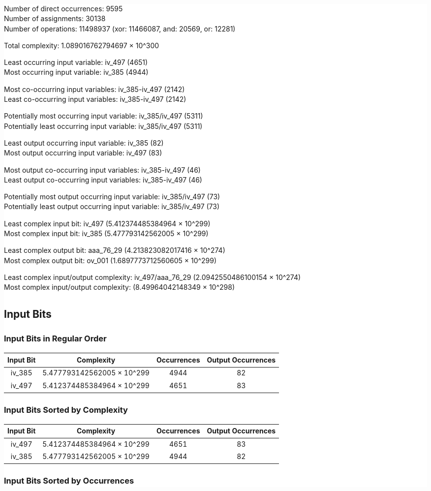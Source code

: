 Number of direct occurrences: 9595  
Number of assignments: 30138  
Number of operations: 11498937
(xor: 11466087,
and: 20569,
or: 12281)

Total complexity: 1.089016762794697 × 10^300

Least occurring input variable: iv_497 (4651)  
Most occurring input variable: iv_385 (4944)

Most co-occurring input variables: iv_385-iv_497 (2142)  
Least co-occurring input variables: iv_385-iv_497 (2142)

Potentially most occurring input variable: iv_385/iv_497 (5311)  
Potentially least occurring input variable: iv_385/iv_497 (5311)

Least output occurring input variable: iv_385 (82)  
Most output occurring input variable: iv_497 (83)

Most output co-occurring input variables: iv_385-iv_497 (46)  
Least output co-occurring input variables: iv_385-iv_497 (46)

Potentially most output occurring input variable: iv_385/iv_497 (73)  
Potentially least output occurring input variable: iv_385/iv_497 (73)

Least complex input bit: iv_497 (5.412374485384964 × 10^299)  
Most complex input bit: iv_385 (5.477793142562005 × 10^299)

Least complex output bit: aaa_76_29 (4.213823082017416 × 10^274)  
Most complex output bit: ov_001 (1.6897773712560605 × 10^299)

Least complex input/output complexity: iv_497/aaa_76_29 (2.0942550486100154 × 10^274)  
Most complex input/output complexity:  (8.49964042148349 × 10^298)

## Input Bits

### Input Bits in Regular Order

| Input Bit | Complexity | Occurrences | Output Occurrences |
|:---------:|:----------:|:-----------:|:------------------:|
| iv_385 | 5.477793142562005 × 10^299 | 4944 | 82 |
| iv_497 | 5.412374485384964 × 10^299 | 4651 | 83 |

### Input Bits Sorted by Complexity

| Input Bit | Complexity | Occurrences | Output Occurrences |
|:---------:|:----------:|:-----------:|:------------------:|
| iv_497 | 5.412374485384964 × 10^299 | 4651 | 83 |
| iv_385 | 5.477793142562005 × 10^299 | 4944 | 82 |

### Input Bits Sorted by Occurrences
